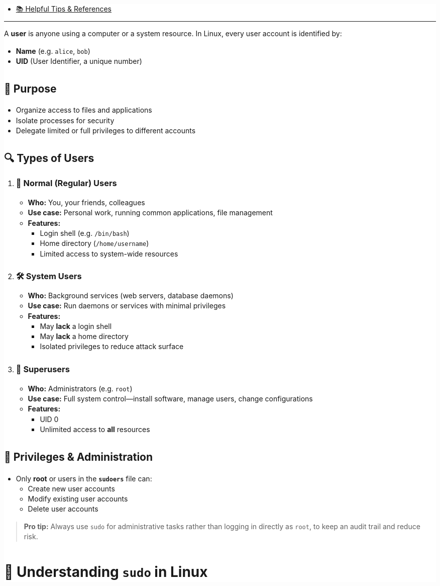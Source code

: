   - [📚 Helpful Tips \& References](#-helpful-tips--references)

---

A **user** is anyone using a computer or a system resource. In Linux, every user account is identified by:

- **Name** (e.g. `alice`, `bob`)
- **UID** (User Identifier, a unique number)

## 🎯 Purpose

- Organize access to files and applications  
- Isolate processes for security  
- Delegate limited or full privileges to different accounts  

## 🔍 Types of Users

1. ### 👤 Normal (Regular) Users  
   - **Who:** You, your friends, colleagues  
   - **Use case:** Personal work, running common applications, file management  
   - **Features:**  
     - Login shell (e.g. `/bin/bash`)  
     - Home directory (`/home/username`)  
     - Limited access to system-wide resources  

2. ### 🛠️ System Users  
   - **Who:** Background services (web servers, database daemons)  
   - **Use case:** Run daemons or services with minimal privileges  
   - **Features:**  
     - May **lack** a login shell  
     - May **lack** a home directory  
     - Isolated privileges to reduce attack surface  

3. ### 🚀 Superusers  
   - **Who:** Administrators (e.g. `root`)  
   - **Use case:** Full system control—install software, manage users, change configurations  
   - **Features:**  
     - UID 0  
     - Unlimited access to **all** resources  

## 🔐 Privileges & Administration

- Only **root** or users in the **`sudoers`** file can:
  - Create new user accounts  
  - Modify existing user accounts  
  - Delete user accounts  

> **Pro tip:** Always use `sudo` for administrative tasks rather than logging in directly as `root`, to keep an audit trail and reduce risk.  

# 🔑 Understanding `sudo` in Linux
